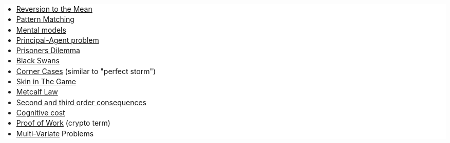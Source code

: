 * [Reversion to the Mean](https://www.investopedia.com/terms/m/meanreversion.asp)
* [Pattern Matching](https://en.wikipedia.org/wiki/Pattern_matching)
* [Mental models](https://ritholtz.com/2012/02/a-lesson-on-elementary-worldly-wisdom-as-it-relates-to-investment-management-business/)
* [Principal-Agent problem](https://www.intelligenteconomist.com/principal-agent-problem/)
* [Prisoners Dilemma](https://www.investopedia.com/terms/p/prisoners-dilemma.asp)
* [Black Swans](https://en.wikipedia.org/wiki/Black_swan_theory)
* [Corner Cases](https://en.wikipedia.org/wiki/Corner_case) (similar to "perfect storm")
* [Skin in The Game](https://www.amazon.com/Skin-Game-Hidden-Asymmetries-Daily/dp/042528462X)
* [Metcalf Law](https://en.wikipedia.org/wiki/Metcalfe%27s_law)
* [Second and third order consequences](https://mystudentvoices.com/how-to-think-like-ray-dalio-first-order-consequences-5f1be1e95d0e)
* [Cognitive cost](https://lifehacker.com/the-cognitive-cost-of-doing-things-5798202)
* [Proof of Work](https://en.bitcoin.it/wiki/Proof_of_work) (crypto term)
* [Multi-Variate](https://en.wikipedia.org/wiki/Multivariate_statistics) Problems
































































